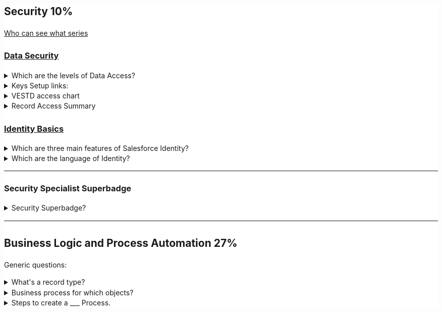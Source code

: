 ## **Security** 10%

[Who can see what series](https://salesforce.vidyard.com/watch/B1bQnMFg2VyZq7V6zXQjPg)

### [Data Security](https://trailhead.salesforce.com/content/learn/modules/data_security?trailmix_creator_id=strailhead&trailmix_slug=prepare-for-your-salesforce-platform-app-builder-credential)

<details><summary>
Which are the levels of Data Access? 
</summary></details>

<details><summary>
Keys Setup links:
</summary></details>

<details><summary>
VESTD access chart
</summary></details>

<details><summary>
Record Access Summary
</summary></details>

### [Identity Basics](https://trailhead.salesforce.com/content/learn/modules/identity_basics?trailmix_creator_id=strailhead&trailmix_slug=prepare-for-your-salesforce-platform-app-builder-credential)

<details><summary>
Which are three main features of Salesforce Identity?
</summary></details>

<details><summary>
Which are the language of Identity?
</summary></details>

* * *

### Security Specialist Superbadge

<details><summary>
Security Superbadge?
</summary></details>

* * *

## **Business Logic and Process Automation** 27%

Generic questions:

<details><summary>
What's a record type?
</summary></details>
<details><summary>
Business process for which objects?
</summary></details>
<details><summary>
Steps to create a ___ Process.
</summary></details>
